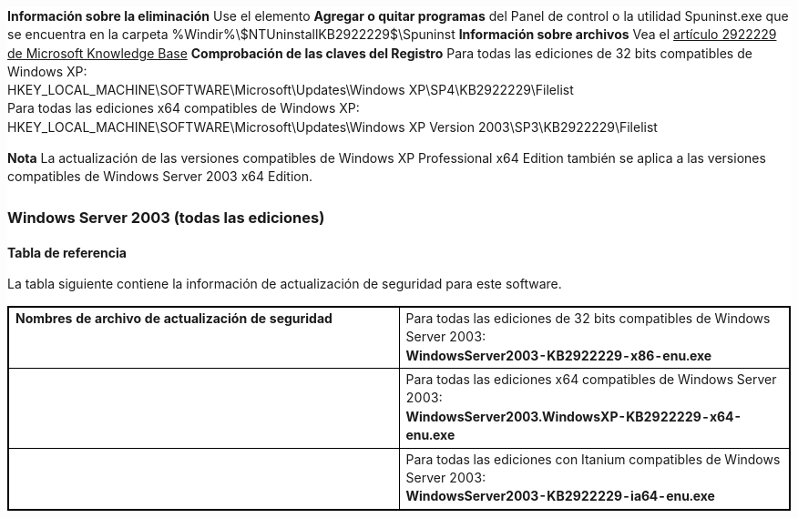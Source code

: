 </tr>
<tr class="even">
<td style="border:1px solid black;"><strong>Información sobre la eliminación</strong></td>
<td style="border:1px solid black;">Use el elemento <strong>Agregar o quitar programas</strong> del Panel de control o la utilidad Spuninst.exe que se encuentra en la carpeta %Windir%\$NTUninstallKB2922229$\Spuninst</td>
</tr>
<tr class="odd">
<td style="border:1px solid black;"><strong>Información sobre archivos</strong></td>
<td style="border:1px solid black;">Vea el <a href="https://support.microsoft.com/kb/2922229">artículo 2922229 de Microsoft Knowledge Base</a></td>
</tr>
<tr class="even">
<td style="border:1px solid black;"><strong>Comprobación de las claves del Registro</strong></td>
<td style="border:1px solid black;">Para todas las ediciones de 32 bits compatibles de Windows XP:<br />
HKEY_LOCAL_MACHINE\SOFTWARE\Microsoft\Updates\Windows XP\SP4\KB2922229\Filelist</td>
</tr>
<tr class="odd">
<td style="border:1px solid black;"><br />
</td>
<td style="border:1px solid black;">Para todas las ediciones x64 compatibles de Windows XP:<br />
HKEY_LOCAL_MACHINE\SOFTWARE\Microsoft\Updates\Windows XP Version 2003\SP3\KB2922229\Filelist</td>
</tr>
</tbody>
</table>
 

**Nota** La actualización de las versiones compatibles de Windows XP Professional x64 Edition también se aplica a las versiones compatibles de Windows Server 2003 x64 Edition.

### Windows Server 2003 (todas las ediciones)

**Tabla de referencia**

La tabla siguiente contiene la información de actualización de seguridad para este software.

 
<p> </p>
<table style="border:1px solid black;">
<colgroup>
<col width="50%" />
<col width="50%" />
</colgroup>
<tbody>
<tr class="odd">
<td style="border:1px solid black;"><strong>Nombres de archivo de actualización de seguridad</strong></td>
<td style="border:1px solid black;">Para todas las ediciones de 32 bits compatibles de Windows Server 2003:<br />
<strong>WindowsServer2003-KB2922229-x86-enu.exe</strong></td>
</tr>
<tr class="even">
<td style="border:1px solid black;"><br />
</td>
<td style="border:1px solid black;">Para todas las ediciones x64 compatibles de Windows Server 2003:<br />
<strong>WindowsServer2003.WindowsXP-KB2922229-x64-enu.exe</strong></td>
</tr>
<tr class="odd">
<td style="border:1px solid black;"><br />
</td>
<td style="border:1px solid black;">Para todas las ediciones con Itanium compatibles de Windows Server 2003:<br />
<strong>WindowsServer2003-KB2922229-ia64-enu.exe</strong></td>
</tr>